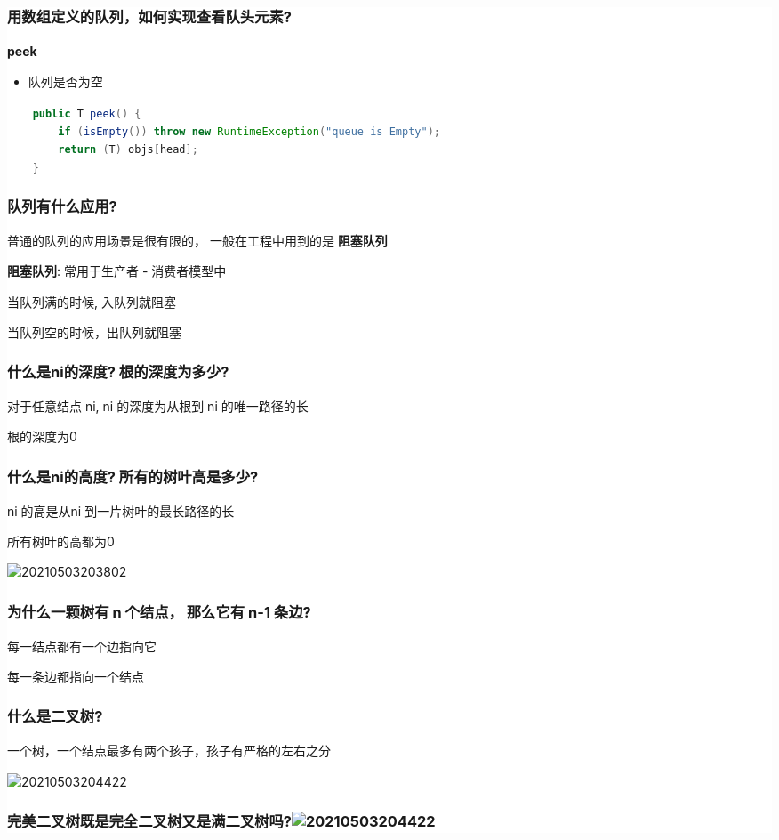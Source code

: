 ### 用数组定义的队列，如何实现查看队头元素?

**peek**

- 队列是否为空

```java
    public T peek() {
        if (isEmpty()) throw new RuntimeException("queue is Empty");
        return (T) objs[head];
    }
```

### 队列有什么应用?

普通的队列的应用场景是很有限的， 一般在工程中用到的是 **阻塞队列**

**阻塞队列**: 常用于生产者 - 消费者模型中

当队列满的时候, 入队列就阻塞

当队列空的时候，出队列就阻塞


### 什么是ni的深度? 根的深度为多少?

对于任意结点 ni, ni 的深度为从根到 ni 的唯一路径的长

根的深度为0

### 什么是ni的高度? 所有的树叶高是多少?

ni 的高是从ni 到一片树叶的最长路径的长

所有树叶的高都为0

![20210503203802](https://img.fengqigang.cn//img/20210503203802.png)



### 为什么一颗树有 n 个结点， 那么它有 n-1 条边?

每一结点都有一个边指向它

每一条边都指向一个结点



### 什么是二叉树?

一个树，一个结点最多有两个孩子，孩子有严格的左右之分


![20210503204422](https://img.fengqigang.cn//img/20210503204422.png)



### 完美二叉树既是完全二叉树又是满二叉树吗?![20210503204422](https://img.fengqigang.cn//img/20210503204422.png)
